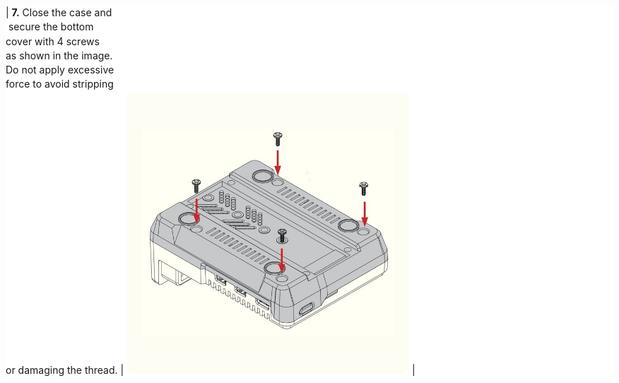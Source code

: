 | **7.** Close the case and <br> secure the bottom <br>cover with 4 screws <br>as shown in the image. <br>Do not apply excessive <br>force to avoid stripping <br>or damaging the thread.                                                                                                                                                                                                                                                                                                                                                                     | <img title="" src="../img/hardware7.jpg" alt="" width="400" data-align="center">   |